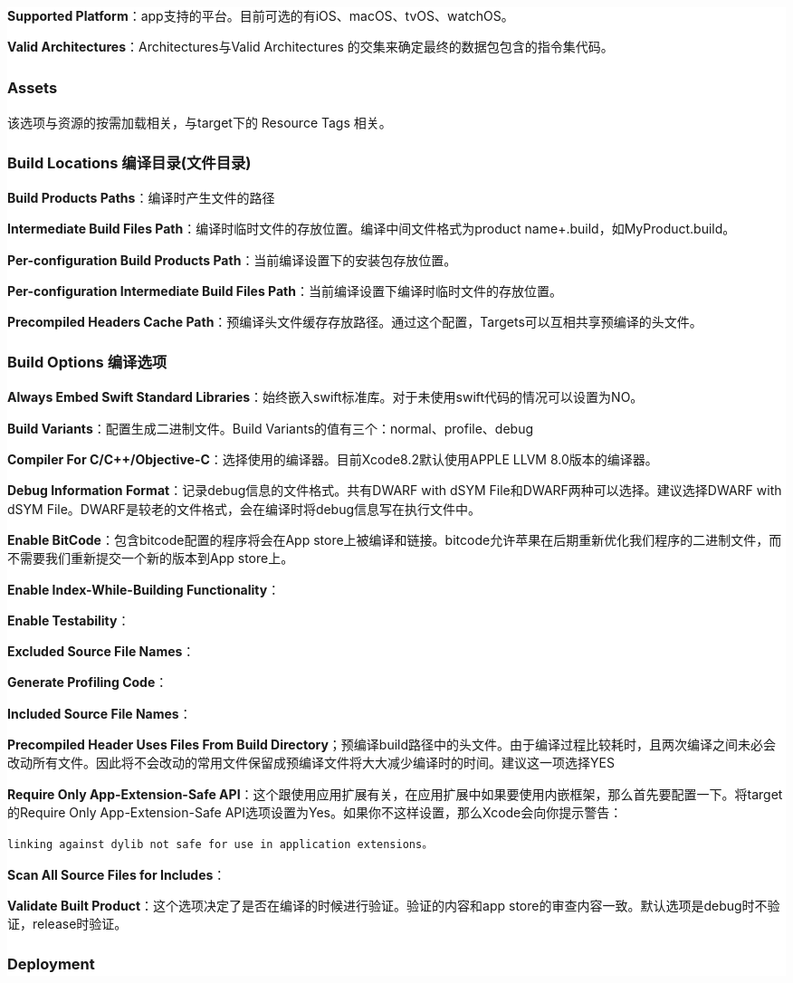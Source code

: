 **Supported Platform**：app支持的平台。目前可选的有iOS、macOS、tvOS、watchOS。

**Valid Architectures**：Architectures与Valid Architectures 的交集来确定最终的数据包包含的指令集代码。


### Assets

该选项与资源的按需加载相关，与target下的 Resource Tags 相关。

### Build Locations 编译目录(文件目录)

**Build Products Paths**：编译时产生文件的路径

**Intermediate Build Files Path**：编译时临时文件的存放位置。编译中间文件格式为product name+.build，如MyProduct.build。

**Per-configuration Build Products Path**：当前编译设置下的安装包存放位置。

**Per-configuration Intermediate Build Files Path**：当前编译设置下编译时临时文件的存放位置。

**Precompiled Headers Cache Path**：预编译头文件缓存存放路径。通过这个配置，Targets可以互相共享预编译的头文件。

### Build Options 编译选项

**Always Embed Swift Standard Libraries**：始终嵌入swift标准库。对于未使用swift代码的情况可以设置为NO。

**Build Variants**：配置生成二进制文件。Build Variants的值有三个：normal、profile、debug

**Compiler For C/C++/Objective-C**：选择使用的编译器。目前Xcode8.2默认使用APPLE LLVM 8.0版本的编译器。


**Debug Information Format**：记录debug信息的文件格式。共有DWARF with dSYM File和DWARF两种可以选择。建议选择DWARF with dSYM File。DWARF是较老的文件格式，会在编译时将debug信息写在执行文件中。

**Enable BitCode**：包含bitcode配置的程序将会在App store上被编译和链接。bitcode允许苹果在后期重新优化我们程序的二进制文件，而不需要我们重新提交一个新的版本到App store上。

**Enable Index-While-Building Functionality**：

**Enable Testability**：

**Excluded Source File Names**：

**Generate Profiling Code**：

**Included Source File Names**：

**Precompiled Header Uses Files From Build Directory**；预编译build路径中的头文件。由于编译过程比较耗时，且两次编译之间未必会改动所有文件。因此将不会改动的常用文件保留成预编译文件将大大减少编译时的时间。建议这一项选择YES

**Require Only App-Extension-Safe API**：这个跟使用应用扩展有关，在应用扩展中如果要使用内嵌框架，那么首先要配置一下。将target的Require Only App-Extension-Safe API选项设置为Yes。如果你不这样设置，那么Xcode会向你提示警告：

```
linking against dylib not safe for use in application extensions。
```

**Scan All Source Files for Includes**：


**Validate Built Product**：这个选项决定了是否在编译的时候进行验证。验证的内容和app store的审查内容一致。默认选项是debug时不验证，release时验证。

### Deployment
